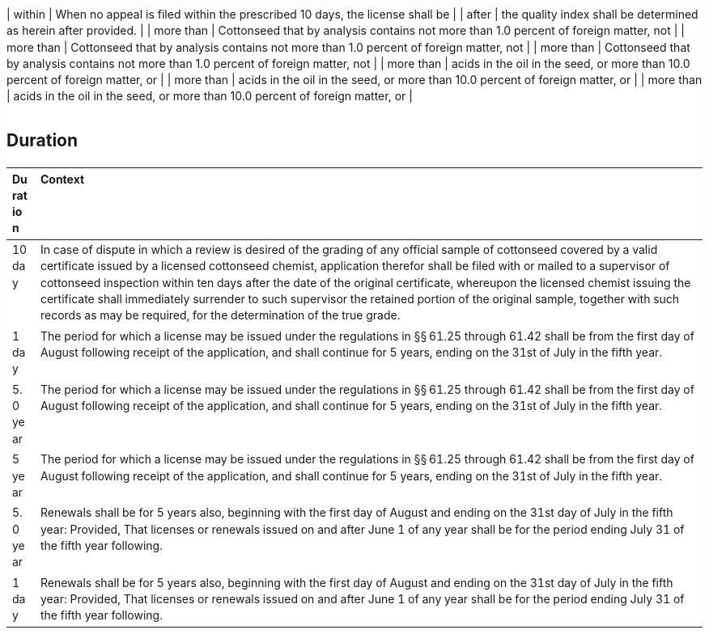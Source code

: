 | within        | When no appeal is filed  within the prescribed 10 days, the license shall be                                       |
| after         | the quality index shall be determined as herein after  provided.                                                   |
| more than     | Cottonseed that by analysis contains not  more than  1.0 percent of foreign matter, not                            |
| more than     | Cottonseed that by analysis contains not  more than  1.0 percent of foreign matter, not                            |
| more than     | Cottonseed that by analysis contains not  more than  1.0 percent of foreign matter, not                            |
| more than     | acids in the oil in the seed, or more than  10.0 percent of foreign matter, or                                     |
| more than     | acids in the oil in the seed, or more than  10.0 percent of foreign matter, or                                     |
| more than     | acids in the oil in the seed, or more than  10.0 percent of foreign matter, or                                     |


## Duration

| Duration   | Context                                                                                                                                                                                                                                                                                                                                                                                                                                                                                                                                                                        |
|:-----------|:-------------------------------------------------------------------------------------------------------------------------------------------------------------------------------------------------------------------------------------------------------------------------------------------------------------------------------------------------------------------------------------------------------------------------------------------------------------------------------------------------------------------------------------------------------------------------------|
| 10 day     | In case of dispute in which a review is desired of the grading of any official sample of cottonseed covered by a valid certificate issued by a licensed cottonseed chemist, application therefor shall be filed with or mailed to a supervisor of cottonseed inspection within ten days after the date of the original certificate, whereupon the licensed chemist issuing the certificate shall immediately surrender to such supervisor the retained portion of the original sample, together with such records as may be required, for the determination of the true grade. |
| 1 day      | The period for which a license may be issued under the regulations in &#167;&#167;&#8201;61.25 through 61.42 shall be from the first day of August following receipt of the application, and shall continue for 5 years, ending on the 31st of July in the fifth year.                                                                                                                                                                                                                                                                                                         |
| 5.0 year   | The period for which a license may be issued under the regulations in &#167;&#167;&#8201;61.25 through 61.42 shall be from the first day of August following receipt of the application, and shall continue for 5 years, ending on the 31st of July in the fifth year.                                                                                                                                                                                                                                                                                                         |
| 5 year     | The period for which a license may be issued under the regulations in &#167;&#167;&#8201;61.25 through 61.42 shall be from the first day of August following receipt of the application, and shall continue for 5 years, ending on the 31st of July in the fifth year.                                                                                                                                                                                                                                                                                                         |
| 5.0 year   | Renewals shall be for 5 years also, beginning with the first day of August and ending on the 31st day of July in the fifth year: Provided, That licenses or renewals issued on and after June 1 of any year shall be for the period ending July 31 of the fifth year following.                                                                                                                                                                                                                                                                                                |
| 1 day      | Renewals shall be for 5 years also, beginning with the first day of August and ending on the 31st day of July in the fifth year: Provided, That licenses or renewals issued on and after June 1 of any year shall be for the period ending July 31 of the fifth year following.                                                                                                                                                                                                                                                                                                |